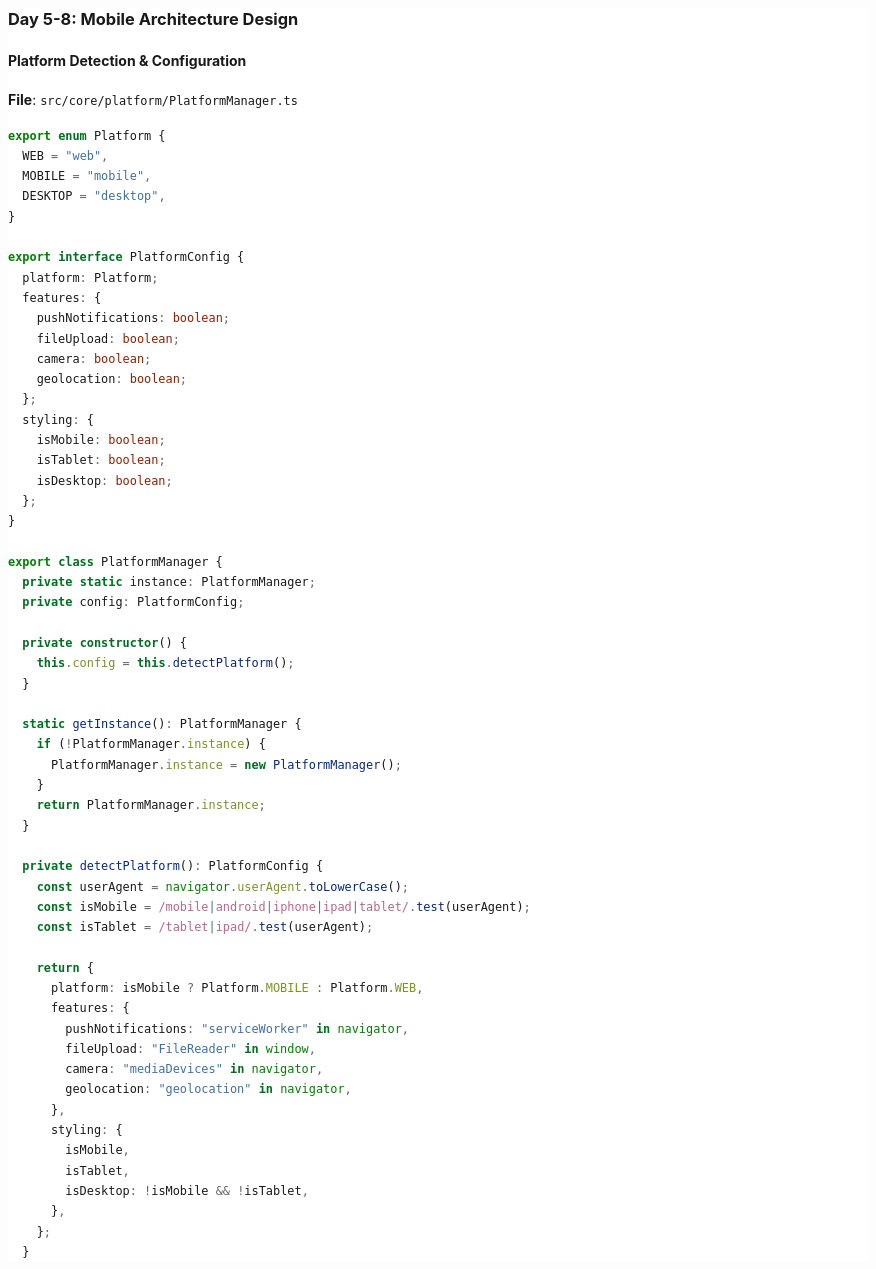 ### Day 5-8: Mobile Architecture Design

#### Platform Detection & Configuration

**File**: `src/core/platform/PlatformManager.ts`

```typescript
export enum Platform {
  WEB = "web",
  MOBILE = "mobile",
  DESKTOP = "desktop",
}

export interface PlatformConfig {
  platform: Platform;
  features: {
    pushNotifications: boolean;
    fileUpload: boolean;
    camera: boolean;
    geolocation: boolean;
  };
  styling: {
    isMobile: boolean;
    isTablet: boolean;
    isDesktop: boolean;
  };
}

export class PlatformManager {
  private static instance: PlatformManager;
  private config: PlatformConfig;

  private constructor() {
    this.config = this.detectPlatform();
  }

  static getInstance(): PlatformManager {
    if (!PlatformManager.instance) {
      PlatformManager.instance = new PlatformManager();
    }
    return PlatformManager.instance;
  }

  private detectPlatform(): PlatformConfig {
    const userAgent = navigator.userAgent.toLowerCase();
    const isMobile = /mobile|android|iphone|ipad|tablet/.test(userAgent);
    const isTablet = /tablet|ipad/.test(userAgent);

    return {
      platform: isMobile ? Platform.MOBILE : Platform.WEB,
      features: {
        pushNotifications: "serviceWorker" in navigator,
        fileUpload: "FileReader" in window,
        camera: "mediaDevices" in navigator,
        geolocation: "geolocation" in navigator,
      },
      styling: {
        isMobile,
        isTablet,
        isDesktop: !isMobile && !isTablet,
      },
    };
  }

```